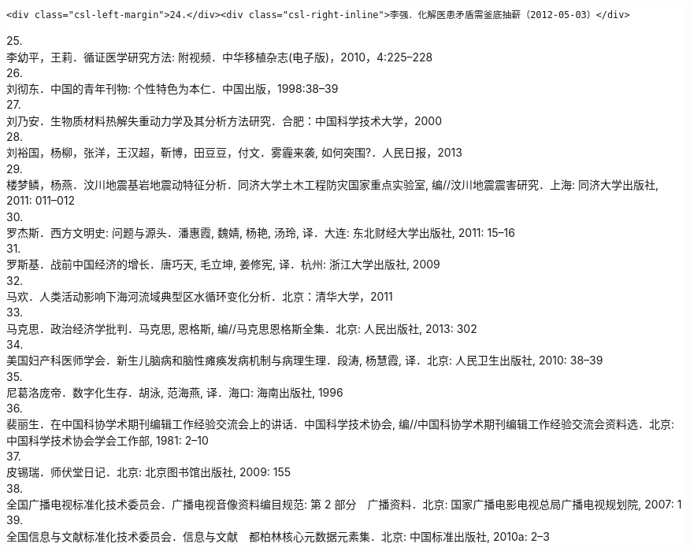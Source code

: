     <div class="csl-left-margin">24.</div><div class="csl-right-inline">李强．化解医患矛盾需釜底抽薪（2012-05-03）</div>
  </div>
  <div class="csl-entry">
    <div class="csl-left-margin">25.</div><div class="csl-right-inline">李幼平，王莉．循证医学研究方法: 附视频．中华移植杂志(电子版)，2010，4:225–228</div>
  </div>
  <div class="csl-entry">
    <div class="csl-left-margin">26.</div><div class="csl-right-inline">刘彻东．中国的青年刊物: 个性特色为本仁．中国出版，1998:38–39</div>
  </div>
  <div class="csl-entry">
    <div class="csl-left-margin">27.</div><div class="csl-right-inline">刘乃安．生物质材料热解失重动力学及其分析方法研究．合肥：中国科学技术大学，2000</div>
  </div>
  <div class="csl-entry">
    <div class="csl-left-margin">28.</div><div class="csl-right-inline">刘裕国，杨柳，张洋，王汉超，靳博，田豆豆，付文．雾霾来袭, 如何突围?．人民日报，2013</div>
  </div>
  <div class="csl-entry">
    <div class="csl-left-margin">29.</div><div class="csl-right-inline">楼梦鳞，杨燕．汶川地震基岩地震动特征分析．同济大学土木工程防灾国家重点实验室, 编//汶川地震震害研究．上海: 同济大学出版社, 2011: 011–012</div>
  </div>
  <div class="csl-entry">
    <div class="csl-left-margin">30.</div><div class="csl-right-inline">罗杰斯．西方文明史: 问题与源头．潘惠霞, 魏婧, 杨艳, 汤玲, 译．大连: 东北财经大学出版社, 2011: 15–16</div>
  </div>
  <div class="csl-entry">
    <div class="csl-left-margin">31.</div><div class="csl-right-inline">罗斯基．战前中国经济的增长．唐巧天, 毛立坤, 姜修宪, 译．杭州: 浙江大学出版社, 2009</div>
  </div>
  <div class="csl-entry">
    <div class="csl-left-margin">32.</div><div class="csl-right-inline">马欢．人类活动影响下海河流域典型区水循环变化分析．北京：清华大学，2011</div>
  </div>
  <div class="csl-entry">
    <div class="csl-left-margin">33.</div><div class="csl-right-inline">马克思．政治经济学批判．马克思, 恩格斯, 编//马克思恩格斯全集．北京: 人民出版社, 2013: 302</div>
  </div>
  <div class="csl-entry">
    <div class="csl-left-margin">34.</div><div class="csl-right-inline">美国妇产科医师学会．新生儿脑病和脑性瘫痪发病机制与病理生理．段涛, 杨慧霞, 译．北京: 人民卫生出版社, 2010: 38–39</div>
  </div>
  <div class="csl-entry">
    <div class="csl-left-margin">35.</div><div class="csl-right-inline">尼葛洛庞帝．数字化生存．胡泳, 范海燕, 译．海口: 海南出版社, 1996</div>
  </div>
  <div class="csl-entry">
    <div class="csl-left-margin">36.</div><div class="csl-right-inline">裴丽生．在中国科协学术期刊编辑工作经验交流会上的讲话．中国科学技术协会, 编//中国科协学术期刊编辑工作经验交流会资料选．北京: 中国科学技术协会学会工作部, 1981: 2–10</div>
  </div>
  <div class="csl-entry">
    <div class="csl-left-margin">37.</div><div class="csl-right-inline">皮锡瑞．师伏堂日记．北京: 北京图书馆出版社, 2009: 155</div>
  </div>
  <div class="csl-entry">
    <div class="csl-left-margin">38.</div><div class="csl-right-inline">全国广播电视标准化技术委员会．广播电视音像资料编目规范: 第 2 部分 广播资料．北京: 国家广播电影电视总局广播电视规划院, 2007: 1</div>
  </div>
  <div class="csl-entry">
    <div class="csl-left-margin">39.</div><div class="csl-right-inline">全国信息与文献标准化技术委员会．信息与文献 都柏林核心元数据元素集．北京: 中国标准出版社, 2010a: 2–3</div>
  </div>
  <div class="csl-entry">